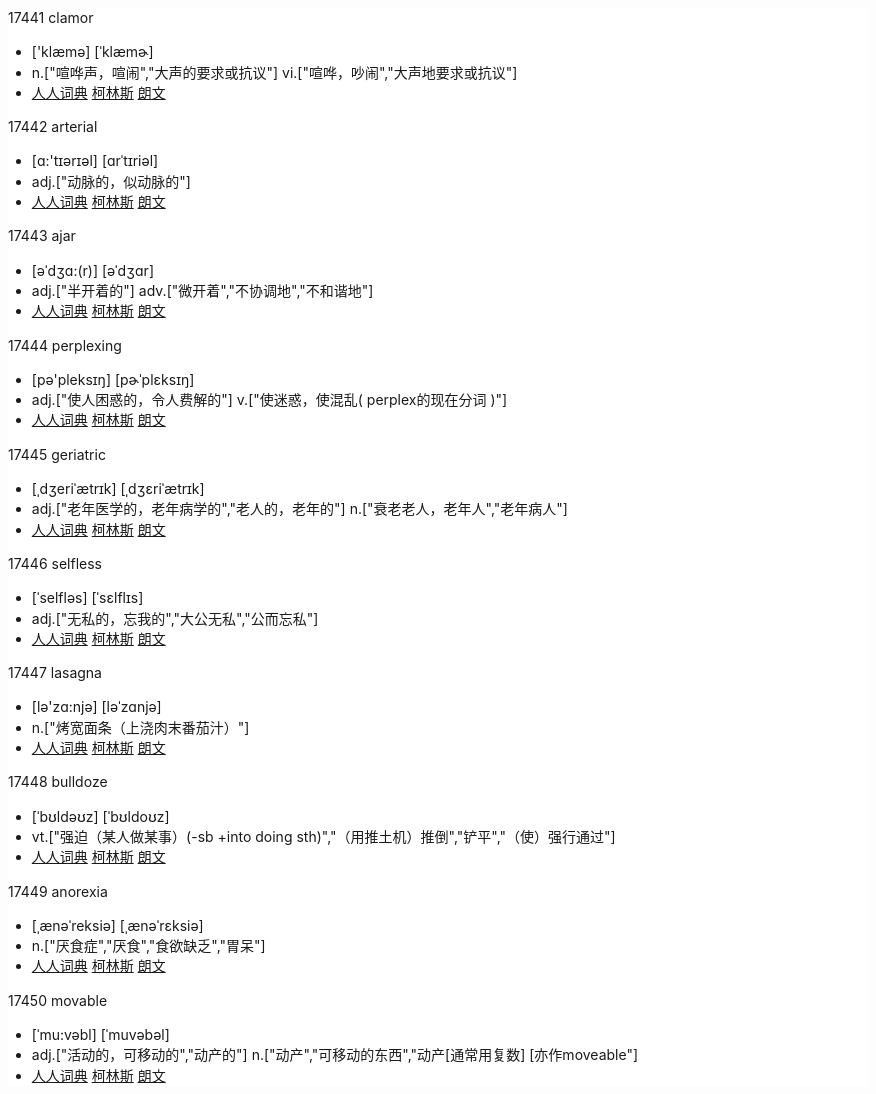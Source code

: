 17441 clamor 
- ['klæmə]  [ˈklæmɚ] 
- n.["喧哗声，喧闹","大声的要求或抗议"]  vi.["喧哗，吵闹","大声地要求或抗议"]   
- [人人词典](https://www.91dict.com/words?w=clamor) [柯林斯](https://www.collinsdictionary.com/zh/dictionary/english/clamor) [朗文](https://www.ldoceonline.com/dictionary/clamor) 

17442 arterial 
- [ɑ:'tɪərɪəl]  [ɑrˈtɪriəl] 
- adj.["动脉的，似动脉的"]   
- [人人词典](https://www.91dict.com/words?w=arterial) [柯林斯](https://www.collinsdictionary.com/zh/dictionary/english/arterial) [朗文](https://www.ldoceonline.com/dictionary/arterial) 

17443 ajar 
- [əˈdʒɑ:(r)]  [əˈdʒɑr] 
- adj.["半开着的"]  adv.["微开着","不协调地","不和谐地"]   
- [人人词典](https://www.91dict.com/words?w=ajar) [柯林斯](https://www.collinsdictionary.com/zh/dictionary/english/ajar) [朗文](https://www.ldoceonline.com/dictionary/ajar) 

17444 perplexing 
- [pə'pleksɪŋ]  [pɚˈplɛksɪŋ] 
- adj.["使人困惑的，令人费解的"]  v.["使迷惑，使混乱( perplex的现在分词 )"]   
- [人人词典](https://www.91dict.com/words?w=perplexing) [柯林斯](https://www.collinsdictionary.com/zh/dictionary/english/perplexing) [朗文](https://www.ldoceonline.com/dictionary/perplexing) 

17445 geriatric 
- [ˌdʒeriˈætrɪk]  [ˌdʒɛriˈætrɪk] 
- adj.["老年医学的，老年病学的","老人的，老年的"]  n.["衰老老人，老年人","老年病人"]   
- [人人词典](https://www.91dict.com/words?w=geriatric) [柯林斯](https://www.collinsdictionary.com/zh/dictionary/english/geriatric) [朗文](https://www.ldoceonline.com/dictionary/geriatric) 

17446 selfless 
- [ˈselfləs]  [ˈsɛlflɪs] 
- adj.["无私的，忘我的","大公无私","公而忘私"]   
- [人人词典](https://www.91dict.com/words?w=selfless) [柯林斯](https://www.collinsdictionary.com/zh/dictionary/english/selfless) [朗文](https://www.ldoceonline.com/dictionary/selfless) 

17447 lasagna 
- [lə'zɑ:njə]  [ləˈzɑnjə] 
- n.["烤宽面条（上浇肉末番茄汁）"]   
- [人人词典](https://www.91dict.com/words?w=lasagna) [柯林斯](https://www.collinsdictionary.com/zh/dictionary/english/lasagna) [朗文](https://www.ldoceonline.com/dictionary/lasagna) 

17448 bulldoze 
- [ˈbʊldəʊz]  [ˈbʊldoʊz] 
- vt.["强迫（某人做某事）(-sb +into doing sth)","（用推土机）推倒","铲平","（使）强行通过"]   
- [人人词典](https://www.91dict.com/words?w=bulldoze) [柯林斯](https://www.collinsdictionary.com/zh/dictionary/english/bulldoze) [朗文](https://www.ldoceonline.com/dictionary/bulldoze) 

17449 anorexia 
- [ˌænəˈreksiə]  [ˌænəˈrɛksiə] 
- n.["厌食症","厌食","食欲缺乏","胃呆"]   
- [人人词典](https://www.91dict.com/words?w=anorexia) [柯林斯](https://www.collinsdictionary.com/zh/dictionary/english/anorexia) [朗文](https://www.ldoceonline.com/dictionary/anorexia) 

17450 movable 
- [ˈmu:vəbl]  [ˈmuvəbəl] 
- adj.["活动的，可移动的","动产的"]  n.["动产","可移动的东西","动产[通常用复数] [亦作moveable"]   
- [人人词典](https://www.91dict.com/words?w=movable) [柯林斯](https://www.collinsdictionary.com/zh/dictionary/english/movable) [朗文](https://www.ldoceonline.com/dictionary/movable) 

